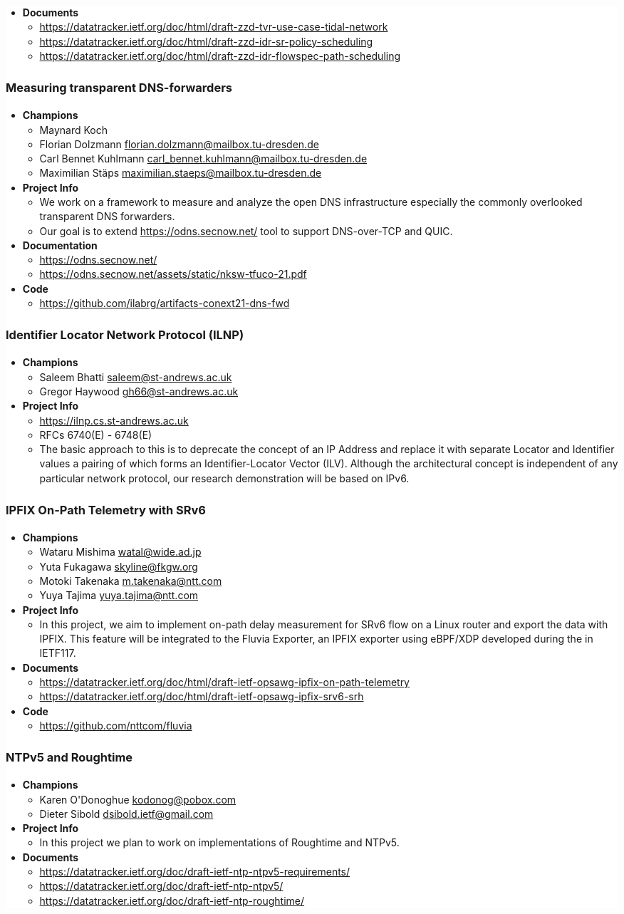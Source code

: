 - **Documents**
  - https://datatracker.ietf.org/doc/html/draft-zzd-tvr-use-case-tidal-network
  - https://datatracker.ietf.org/doc/html/draft-zzd-idr-sr-policy-scheduling
  - https://datatracker.ietf.org/doc/html/draft-zzd-idr-flowspec-path-scheduling

### Measuring transparent DNS-forwarders
- **Champions** 
  - Maynard Koch
  - Florian Dolzmann <florian.dolzmann@mailbox.tu-dresden.de>
  - Carl Bennet Kuhlmann <carl_bennet.kuhlmann@mailbox.tu-dresden.de>
  - Maximilian Stäps <maximilian.staeps@mailbox.tu-dresden.de>
- **Project Info** 
	- We work on a framework  to measure and analyze the open DNS infrastructure especially the commonly overlooked transparent DNS forwarders.
	- Our goal is to extend https://odns.secnow.net/ tool to support DNS-over-TCP and QUIC.
- **Documentation**
	- <https://odns.secnow.net/>
	- <https://odns.secnow.net/assets/static/nksw-tfuco-21.pdf>
- **Code**
	- <https://github.com/ilabrg/artifacts-conext21-dns-fwd>

### Identifier Locator Network Protocol (ILNP)
- **Champions**
  - Saleem Bhatti <saleem@st-andrews.ac.uk>
  - Gregor Haywood <gh66@st-andrews.ac.uk>
- **Project Info**
  - <https://ilnp.cs.st-andrews.ac.uk>
  - RFCs 6740(E) - 6748(E)
  - The basic approach to this is to deprecate the concept of an IP Address and replace it with separate Locator and Identifier values a pairing of which forms an Identifier-Locator Vector (ILV). Although the architectural concept is independent of any particular network protocol, our research demonstration will be based on IPv6.

### IPFIX On-Path Telemetry with SRv6
- **Champions**
  - Wataru Mishima <watal@wide.ad.jp>
  - Yuta Fukagawa <skyline@fkgw.org>
  - Motoki Takenaka <m.takenaka@ntt.com>
  - Yuya Tajima <yuya.tajima@ntt.com>
- **Project Info**
  - In this project, we aim to implement on-path delay measurement for SRv6 flow on a Linux router and export the data with IPFIX. This feature will be integrated to the Fluvia Exporter, an IPFIX exporter using eBPF/XDP developed during the in IETF117.
- **Documents**
  - https://datatracker.ietf.org/doc/html/draft-ietf-opsawg-ipfix-on-path-telemetry
  - https://datatracker.ietf.org/doc/html/draft-ietf-opsawg-ipfix-srv6-srh
- **Code**
  - https://github.com/nttcom/fluvia
  
### NTPv5 and Roughtime
- **Champions**
  - Karen O'Donoghue <kodonog@pobox.com>
  - Dieter Sibold <dsibold.ietf@gmail.com>
- **Project Info**
  - In this project we plan to work on implementations of Roughtime and NTPv5.
- **Documents** 
  - <https://datatracker.ietf.org/doc/draft-ietf-ntp-ntpv5-requirements/>
  - <https://datatracker.ietf.org/doc/draft-ietf-ntp-ntpv5/>
  - <https://datatracker.ietf.org/doc/draft-ietf-ntp-roughtime/>  
 